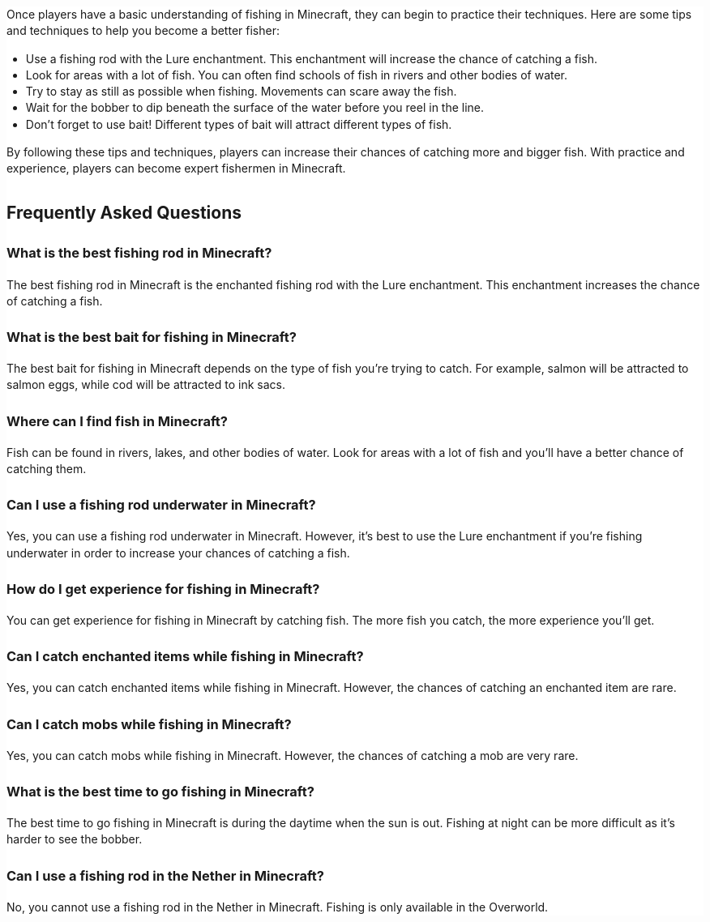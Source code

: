<p>Once players have a basic understanding of fishing in Minecraft, they can begin to practice their techniques. Here are some tips and techniques to help you become a better fisher:</p>

<ul>
    <li>Use a fishing rod with the Lure enchantment. This enchantment will increase the chance of catching a fish.</li>
    <li>Look for areas with a lot of fish. You can often find schools of fish in rivers and other bodies of water.</li>
    <li>Try to stay as still as possible when fishing. Movements can scare away the fish.</li>
    <li>Wait for the bobber to dip beneath the surface of the water before you reel in the line.</li>
    <li>Don’t forget to use bait! Different types of bait will attract different types of fish.</li>
</ul>

<p>By following these tips and techniques, players can increase their chances of catching more and bigger fish. With practice and experience, players can become expert fishermen in Minecraft.</p>

<h2>Frequently Asked Questions</h2>

<h3>What is the best fishing rod in Minecraft?</h3>

<p>The best fishing rod in Minecraft is the enchanted fishing rod with the Lure enchantment. This enchantment increases the chance of catching a fish.</p>

<h3>What is the best bait for fishing in Minecraft?</h3>

<p>The best bait for fishing in Minecraft depends on the type of fish you’re trying to catch. For example, salmon will be attracted to salmon eggs, while cod will be attracted to ink sacs.</p>

<h3>Where can I find fish in Minecraft?</h3>

<p>Fish can be found in rivers, lakes, and other bodies of water. Look for areas with a lot of fish and you’ll have a better chance of catching them.</p>

<h3>Can I use a fishing rod underwater in Minecraft?</h3>

<p>Yes, you can use a fishing rod underwater in Minecraft. However, it’s best to use the Lure enchantment if you’re fishing underwater in order to increase your chances of catching a fish.</p>

<h3>How do I get experience for fishing in Minecraft?</h3>

<p>You can get experience for fishing in Minecraft by catching fish. The more fish you catch, the more experience you’ll get.</p>

<h3>Can I catch enchanted items while fishing in Minecraft?</h3>

<p>Yes, you can catch enchanted items while fishing in Minecraft. However, the chances of catching an enchanted item are rare.</p>

<h3>Can I catch mobs while fishing in Minecraft?</h3>

<p>Yes, you can catch mobs while fishing in Minecraft. However, the chances of catching a mob are very rare.</p>

<h3>What is the best time to go fishing in Minecraft?</h3>

<p>The best time to go fishing in Minecraft is during the daytime when the sun is out. Fishing at night can be more difficult as it’s harder to see the bobber.</p>

<h3>Can I use a fishing rod in the Nether in Minecraft?</h3>

<p>No, you cannot use a fishing rod in the Nether in Minecraft. Fishing is only available in the Overworld.</p>
